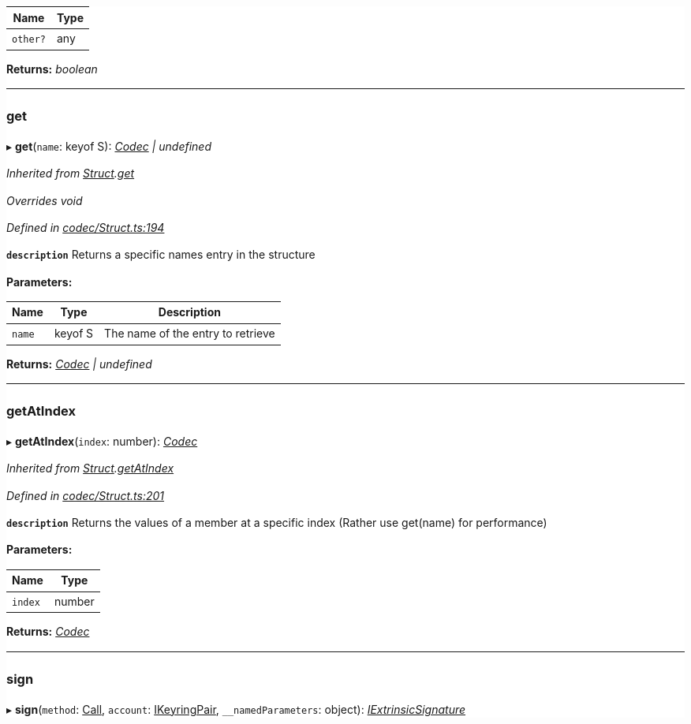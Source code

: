 Name | Type |
------ | ------ |
`other?` | any |

**Returns:** *boolean*

___

###  get

▸ **get**(`name`: keyof S): *[Codec](../interfaces/_types_.codec.md) | undefined*

*Inherited from [Struct](_codec_struct_.struct.md).[get](_codec_struct_.struct.md#get)*

*Overrides void*

*Defined in [codec/Struct.ts:194](https://github.com/polkadot-js/api/blob/8a6d23d461/packages/types/src/codec/Struct.ts#L194)*

**`description`** Returns a specific names entry in the structure

**Parameters:**

Name | Type | Description |
------ | ------ | ------ |
`name` | keyof S | The name of the entry to retrieve  |

**Returns:** *[Codec](../interfaces/_types_.codec.md) | undefined*

___

###  getAtIndex

▸ **getAtIndex**(`index`: number): *[Codec](../interfaces/_types_.codec.md)*

*Inherited from [Struct](_codec_struct_.struct.md).[getAtIndex](_codec_struct_.struct.md#getatindex)*

*Defined in [codec/Struct.ts:201](https://github.com/polkadot-js/api/blob/8a6d23d461/packages/types/src/codec/Struct.ts#L201)*

**`description`** Returns the values of a member at a specific index (Rather use get(name) for performance)

**Parameters:**

Name | Type |
------ | ------ |
`index` | number |

**Returns:** *[Codec](../interfaces/_types_.codec.md)*

___

###  sign

▸ **sign**(`method`: [Call](../interfaces/_interfaces_runtime_types_.call.md), `account`: [IKeyringPair](../interfaces/_types_.ikeyringpair.md), `__namedParameters`: object): *[IExtrinsicSignature](../interfaces/_types_.iextrinsicsignature.md)*

